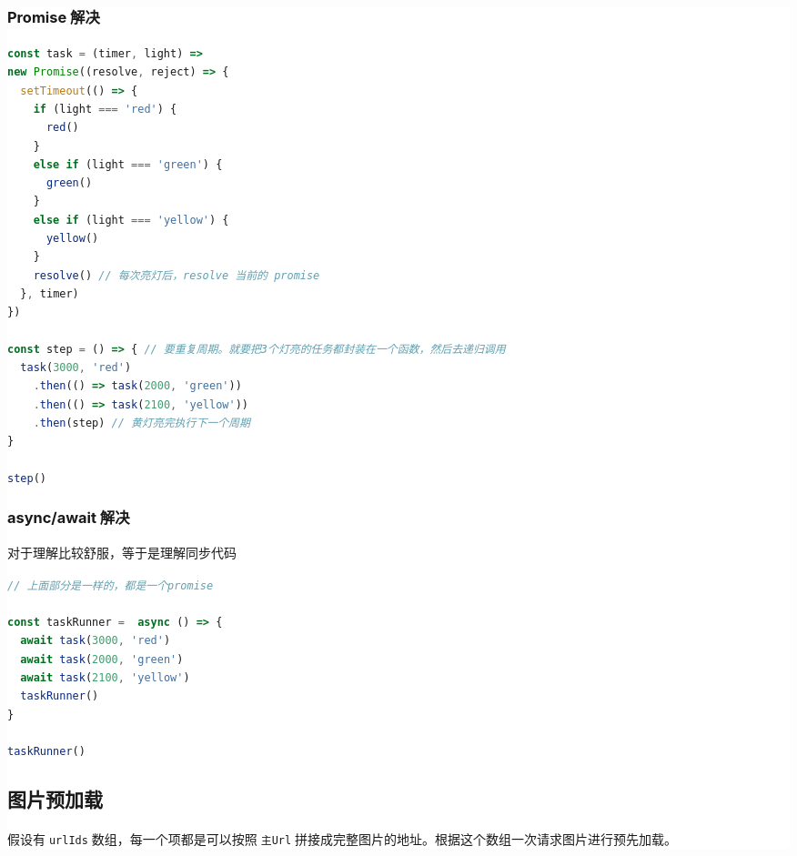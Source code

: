 

### Promise 解决

```js
const task = (timer, light) => 
new Promise((resolve, reject) => {
  setTimeout(() => {
    if (light === 'red') {
      red()
    }
    else if (light === 'green') {
      green()
    }
    else if (light === 'yellow') {
      yellow()
    }
    resolve() // 每次亮灯后，resolve 当前的 promise
  }, timer)
})

const step = () => { // 要重复周期。就要把3个灯亮的任务都封装在一个函数，然后去递归调用
  task(3000, 'red')
    .then(() => task(2000, 'green'))
    .then(() => task(2100, 'yellow'))
    .then(step) // 黄灯亮完执行下一个周期
}

step()
```



### async/await 解决

对于理解比较舒服，等于是理解同步代码

```js
// 上面部分是一样的，都是一个promise

const taskRunner =  async () => {
  await task(3000, 'red')
  await task(2000, 'green')
  await task(2100, 'yellow')
  taskRunner()
}

taskRunner()
```



## 图片预加载

假设有 `urlIds` 数组，每一个项都是可以按照 `主Url` 拼接成完整图片的地址。根据这个数组一次请求图片进行预先加载。
